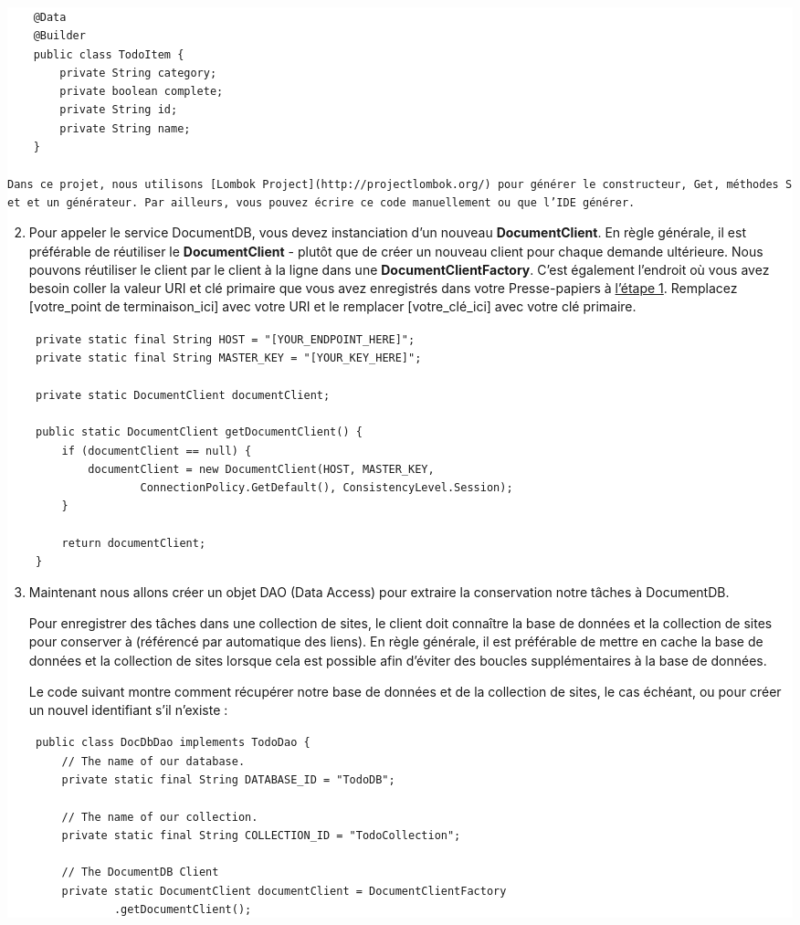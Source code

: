         @Data
        @Builder
        public class TodoItem {
            private String category;
            private boolean complete;
            private String id;
            private String name;
        }

    Dans ce projet, nous utilisons [Lombok Project](http://projectlombok.org/) pour générer le constructeur, Get, méthodes Set et un générateur. Par ailleurs, vous pouvez écrire ce code manuellement ou que l’IDE générer.

2. Pour appeler le service DocumentDB, vous devez instanciation d’un nouveau **DocumentClient**. En règle générale, il est préférable de réutiliser le **DocumentClient** - plutôt que de créer un nouveau client pour chaque demande ultérieure. Nous pouvons réutiliser le client par le client à la ligne dans une **DocumentClientFactory**. C’est également l’endroit où vous avez besoin coller la valeur URI et clé primaire que vous avez enregistrés dans votre Presse-papiers à [l’étape 1](#CreateDB). Remplacez [votre\_point de terminaison\_ici] avec votre URI et le remplacer [votre\_clé\_ici] avec votre clé primaire.

        private static final String HOST = "[YOUR_ENDPOINT_HERE]";
        private static final String MASTER_KEY = "[YOUR_KEY_HERE]";

        private static DocumentClient documentClient;

        public static DocumentClient getDocumentClient() {
            if (documentClient == null) {
                documentClient = new DocumentClient(HOST, MASTER_KEY,
                        ConnectionPolicy.GetDefault(), ConsistencyLevel.Session);
            }

            return documentClient;
        }

3. Maintenant nous allons créer un objet DAO (Data Access) pour extraire la conservation notre tâches à DocumentDB.

    Pour enregistrer des tâches dans une collection de sites, le client doit connaître la base de données et la collection de sites pour conserver à (référencé par automatique des liens). En règle générale, il est préférable de mettre en cache la base de données et la collection de sites lorsque cela est possible afin d’éviter des boucles supplémentaires à la base de données.

    Le code suivant montre comment récupérer notre base de données et de la collection de sites, le cas échéant, ou pour créer un nouvel identifiant s’il n’existe :

        public class DocDbDao implements TodoDao {
            // The name of our database.
            private static final String DATABASE_ID = "TodoDB";

            // The name of our collection.
            private static final String COLLECTION_ID = "TodoCollection";

            // The DocumentDB Client
            private static DocumentClient documentClient = DocumentClientFactory
                    .getDocumentClient();


[1]: media/documentdb-java-application/keys.png